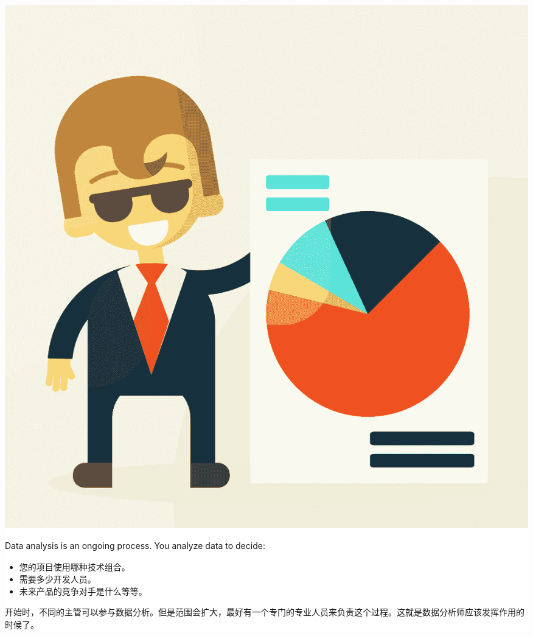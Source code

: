 ![data analyst](img/651756f5828269919526d887576064e7.png)

Data analysis is an ongoing process. You analyze data to decide:

*   您的项目使用哪种技术组合。
*   需要多少开发人员。
*   未来产品的竞争对手是什么等等。

开始时，不同的主管可以参与数据分析。但是范围会扩大，最好有一个专门的专业人员来负责这个过程。这就是数据分析师应该发挥作用的时候了。
